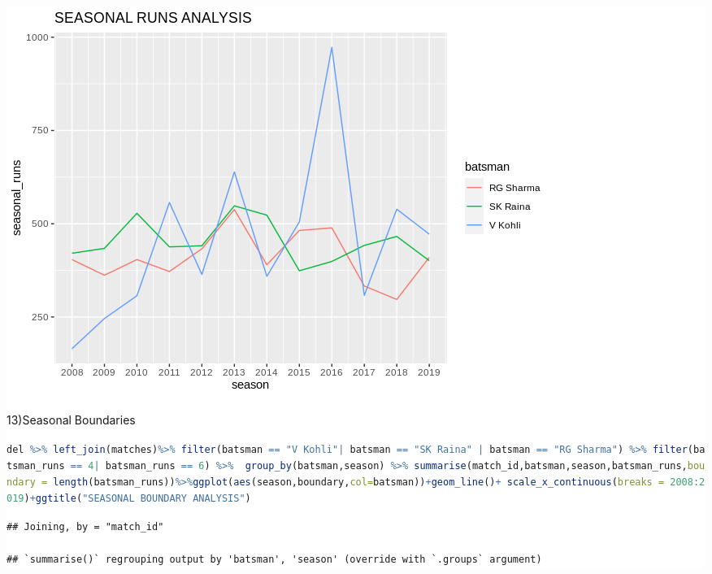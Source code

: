 ![](Figs/unnamed-chunk-15-1.png)

13)Seasonal Boundaries

``` r
del %>% left_join(matches)%>% filter(batsman == "V Kohli"| batsman == "SK Raina" | batsman == "RG Sharma") %>% filter(batsman_runs == 4| batsman_runs == 6) %>%  group_by(batsman,season) %>% summarise(match_id,batsman,season,batsman_runs,boundary = length(batsman_runs))%>%ggplot(aes(season,boundary,col=batsman))+geom_line()+ scale_x_continuous(breaks = 2008:2019)+ggtitle("SEASONAL BOUNDARY ANALYSIS")
```

    ## Joining, by = "match_id"

    ## `summarise()` regrouping output by 'batsman', 'season' (override with `.groups` argument)
